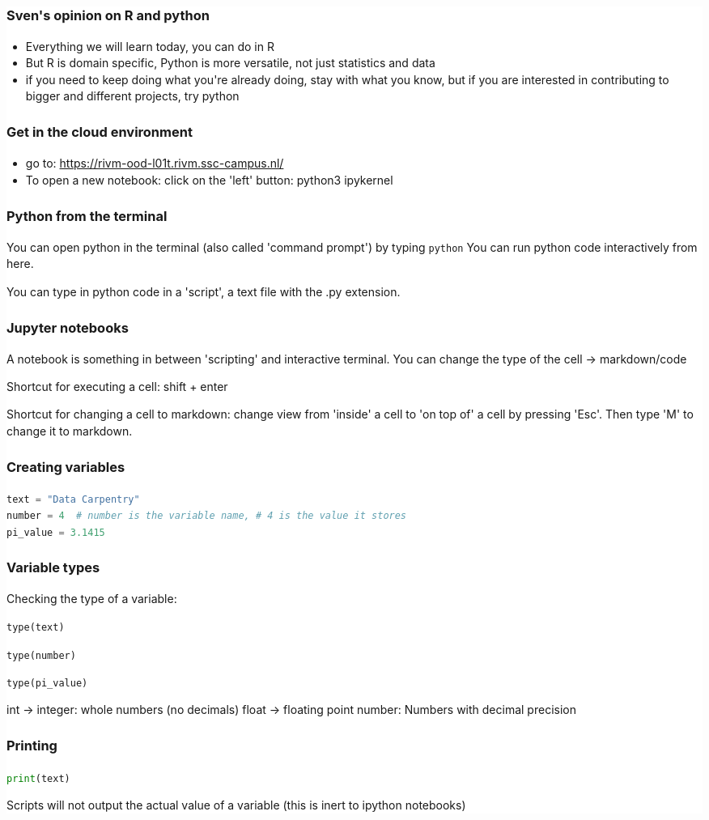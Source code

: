 ### Sven's opinion on R and python
* Everything we will learn today, you can do in R
* But R is domain specific, Python is more versatile, not just statistics and data
* if you need to keep doing what you're already doing, stay with what you know, but if you are interested in contributing to bigger and different projects, try python

### Get in the cloud environment
* go to: https://rivm-ood-l01t.rivm.ssc-campus.nl/
* To open a new notebook: click on the 'left' button: python3 ipykernel

### Python from the terminal
You can open python in the terminal (also called 'command prompt') by typing `python`
You can run python code interactively from here.

You can type in python code in a 'script', a text file with the .py extension.

### Jupyter notebooks
A notebook is something in between 'scripting' and interactive terminal.
You can change the type of the cell -> markdown/code

Shortcut for executing a cell: shift + enter

Shortcut for changing a cell to markdown: change view from 'inside' a cell to 'on top of' a cell by pressing 'Esc'. Then type 'M' to change it to markdown.

### Creating variables
```python
text = "Data Carpentry"
number = 4  # number is the variable name, # 4 is the value it stores
pi_value = 3.1415
```

### Variable types
Checking the type of a variable:
```python=
type(text)
```
```python=
type(number)
```
```python=
type(pi_value)
```

int -> integer: whole numbers (no decimals)
float -> floating point number: Numbers with decimal precision

### Printing
```python
print(text)
```
Scripts will not output the actual value of a variable (this is inert to ipython notebooks)

